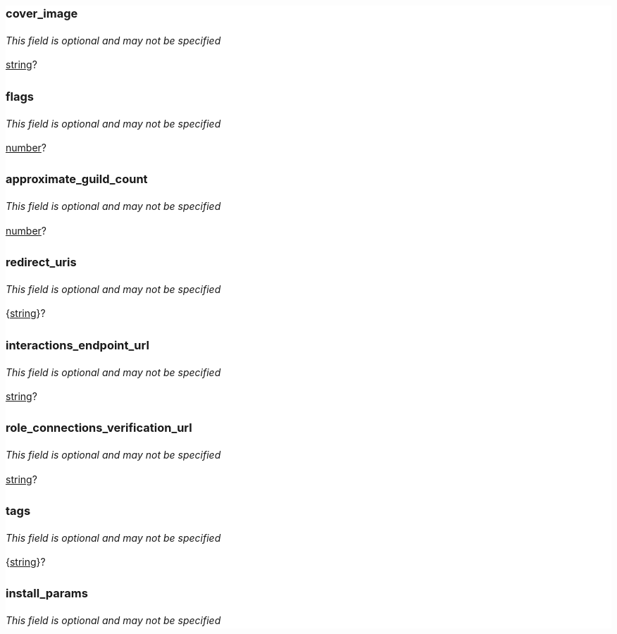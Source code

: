 ### cover_image

*This field is optional and may not be specified*

[string](#string)?

<div id="flags"></div>

### flags

*This field is optional and may not be specified*

[number](#number)?

<div id="approximate_guild_count"></div>

### approximate_guild_count

*This field is optional and may not be specified*

[number](#number)?

<div id="redirect_uris"></div>

### redirect_uris

*This field is optional and may not be specified*

{[string](#string)}?

<div id="interactions_endpoint_url"></div>

### interactions_endpoint_url

*This field is optional and may not be specified*

[string](#string)?

<div id="role_connections_verification_url"></div>

### role_connections_verification_url

*This field is optional and may not be specified*

[string](#string)?

<div id="tags"></div>

### tags

*This field is optional and may not be specified*

{[string](#string)}?

<div id="install_params"></div>

### install_params

*This field is optional and may not be specified*
